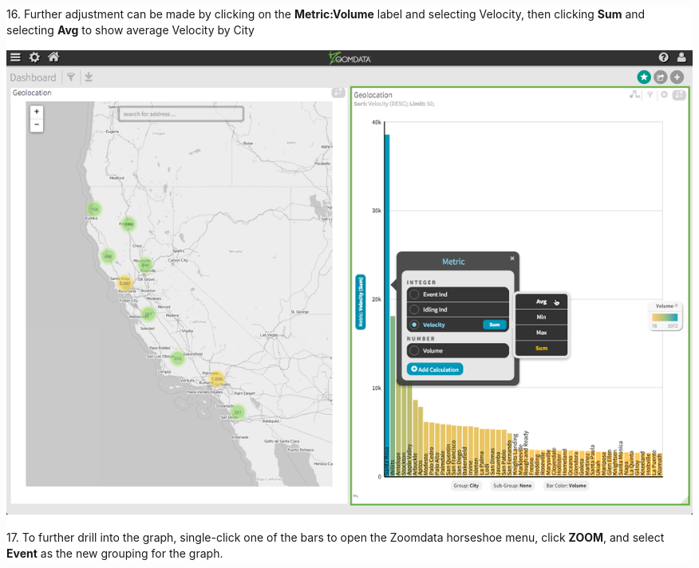 
16\. Further adjustment can be made by clicking on the **Metric:Volume** label and selecting Velocity, then clicking **Sum** and selecting **Avg** to show average Velocity by City


![adjustment_avg_velocity](/assets/hello-hdp/metric_velocity_sum_avg.png)


17\. To further drill into the graph, single-click one of the bars to open the Zoomdata horseshoe menu, click **ZOOM**, and select **Event** as the new grouping for the graph.
